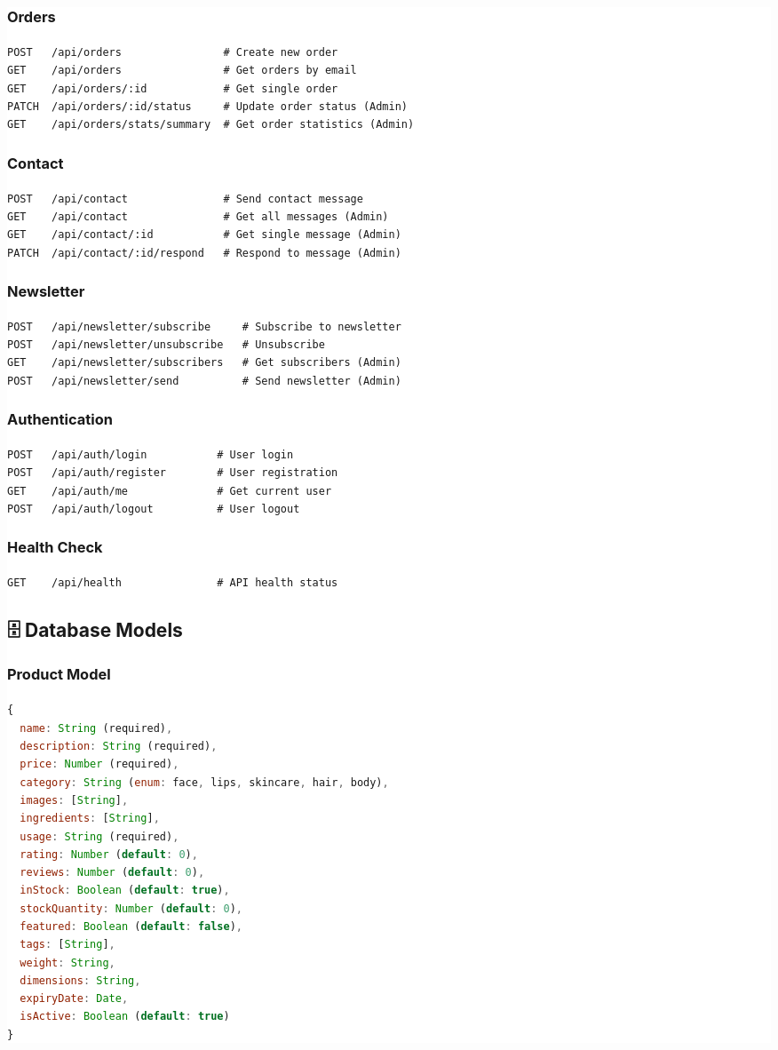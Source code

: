 ### Orders
```
POST   /api/orders                # Create new order
GET    /api/orders                # Get orders by email
GET    /api/orders/:id            # Get single order
PATCH  /api/orders/:id/status     # Update order status (Admin)
GET    /api/orders/stats/summary  # Get order statistics (Admin)
```

### Contact
```
POST   /api/contact               # Send contact message
GET    /api/contact               # Get all messages (Admin)
GET    /api/contact/:id           # Get single message (Admin)
PATCH  /api/contact/:id/respond   # Respond to message (Admin)
```

### Newsletter
```
POST   /api/newsletter/subscribe     # Subscribe to newsletter
POST   /api/newsletter/unsubscribe   # Unsubscribe
GET    /api/newsletter/subscribers   # Get subscribers (Admin)
POST   /api/newsletter/send          # Send newsletter (Admin)
```

### Authentication
```
POST   /api/auth/login           # User login
POST   /api/auth/register        # User registration
GET    /api/auth/me              # Get current user
POST   /api/auth/logout          # User logout
```

### Health Check
```
GET    /api/health               # API health status
```

## 🗄️ Database Models

### Product Model
```javascript
{
  name: String (required),
  description: String (required),
  price: Number (required),
  category: String (enum: face, lips, skincare, hair, body),
  images: [String],
  ingredients: [String],
  usage: String (required),
  rating: Number (default: 0),
  reviews: Number (default: 0),
  inStock: Boolean (default: true),
  stockQuantity: Number (default: 0),
  featured: Boolean (default: false),
  tags: [String],
  weight: String,
  dimensions: String,
  expiryDate: Date,
  isActive: Boolean (default: true)
}
```
